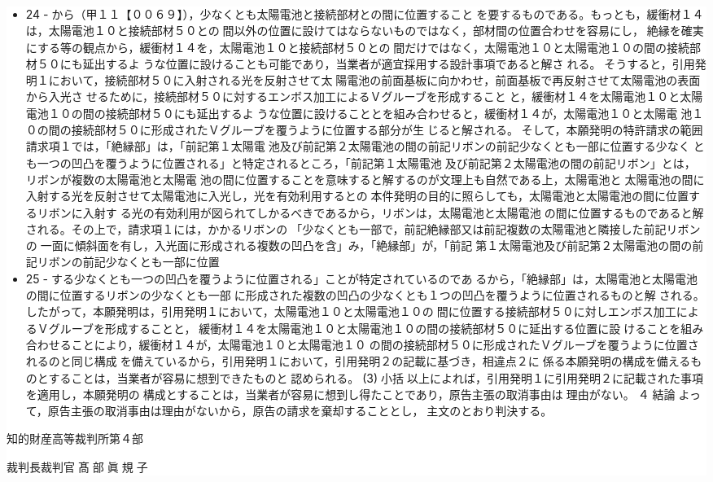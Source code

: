  - 24 - 
から（甲１１【００６９】），少なくとも太陽電池と接続部材との間に位置すること
を要するものである。もっとも，緩衝材１４は，太陽電池１０と接続部材５０との
間以外の位置に設けてはならないものではなく，部材間の位置合わせを容易にし，
絶縁を確実にする等の観点から，緩衝材１４を，太陽電池１０と接続部材５０との
間だけではなく，太陽電池１０と太陽電池１０の間の接続部材５０にも延出するよ
うな位置に設けることも可能であり，当業者が適宜採用する設計事項であると解さ
れる。 
 そうすると，引用発明１において，接続部材５０に入射される光を反射させて太
陽電池の前面基板に向かわせ，前面基板で再反射させて太陽電池の表面から入光さ
せるために，接続部材５０に対するエンボス加工によるＶグルーブを形成すること
と，緩衝材１４を太陽電池１０と太陽電池１０の間の接続部材５０にも延出するよ
うな位置に設けることとを組み合わせると，緩衝材１４が，太陽電池１０と太陽電
池１０の間の接続部材５０に形成されたＶグルーブを覆うように位置する部分が生
じると解される。 
 そして，本願発明の特許請求の範囲請求項１では，「絶縁部」は，「前記第１太陽電
池及び前記第２太陽電池の間の前記リボンの前記少なくとも一部に位置する少なく
とも一つの凹凸を覆うように位置される」と特定されるところ，「前記第１太陽電池
及び前記第２太陽電池の間の前記リボン」とは，リボンが複数の太陽電池と太陽電
池の間に位置することを意味すると解するのが文理上も自然である上，太陽電池と
太陽電池の間に入射する光を反射させて太陽電池に入光し，光を有効利用するとの
本件発明の目的に照らしても，太陽電池と太陽電池の間に位置するリボンに入射す
る光の有効利用が図られてしかるべきであるから，リボンは，太陽電池と太陽電池
の間に位置するものであると解される。その上で，請求項１には，かかるリボンの
「少なくとも一部で，前記絶縁部又は前記複数の太陽電池と隣接した前記リボンの
一面に傾斜面を有し，入光面に形成される複数の凹凸を含」み，「絶縁部」が，「前記
第１太陽電池及び前記第２太陽電池の間の前記リボンの前記少なくとも一部に位置
 - 25 - 
する少なくとも一つの凹凸を覆うように位置される」ことが特定されているのであ
るから，「絶縁部」は，太陽電池と太陽電池の間に位置するリボンの少なくとも一部
に形成された複数の凹凸の少なくとも１つの凹凸を覆うように位置されるものと解
される。 
 したがって，本願発明は，引用発明１において，太陽電池１０と太陽電池１０の
間に位置する接続部材５０に対しエンボス加工によるＶグルーブを形成することと，
緩衝材１４を太陽電池１０と太陽電池１０の間の接続部材５０に延出する位置に設
けることを組み合わせることにより，緩衝材１４が，太陽電池１０と太陽電池１０
の間の接続部材５０に形成されたＶグルーブを覆うように位置されるのと同じ構成
を備えているから，引用発明１において，引用発明２の記載に基づき，相違点２に
係る本願発明の構成を備えるものとすることは，当業者が容易に想到できたものと
認められる。 
 (3) 小括 
 以上によれば，引用発明１に引用発明２に記載された事項を適用し，本願発明の
構成とすることは，当業者が容易に想到し得たことであり，原告主張の取消事由は
理由がない。 
 ４ 結論 
 よって，原告主張の取消事由は理由がないから，原告の請求を棄却することとし，
主文のとおり判決する。 
 
知的財産高等裁判所第４部 
 
裁判長裁判官     髙   部   眞 規 子 
 